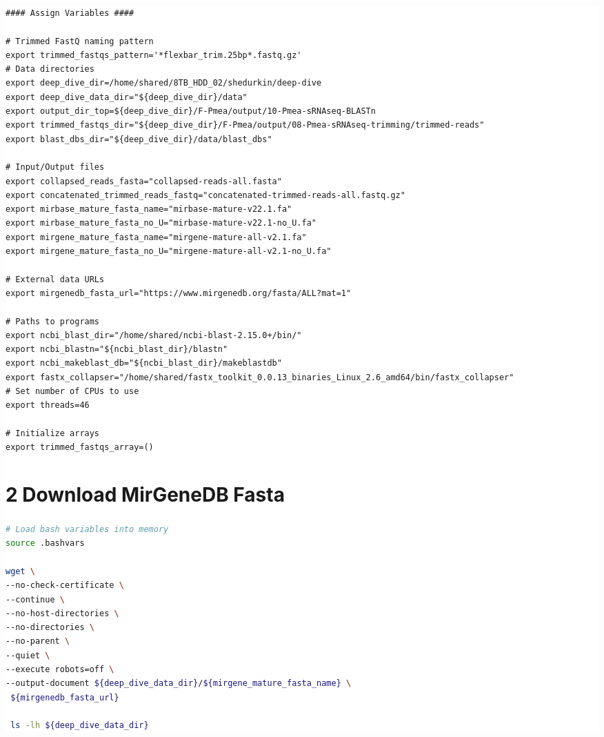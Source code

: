     #### Assign Variables ####

    # Trimmed FastQ naming pattern
    export trimmed_fastqs_pattern='*flexbar_trim.25bp*.fastq.gz'
    # Data directories
    export deep_dive_dir=/home/shared/8TB_HDD_02/shedurkin/deep-dive
    export deep_dive_data_dir="${deep_dive_dir}/data"
    export output_dir_top=${deep_dive_dir}/F-Pmea/output/10-Pmea-sRNAseq-BLASTn
    export trimmed_fastqs_dir="${deep_dive_dir}/F-Pmea/output/08-Pmea-sRNAseq-trimming/trimmed-reads"
    export blast_dbs_dir="${deep_dive_dir}/data/blast_dbs"

    # Input/Output files
    export collapsed_reads_fasta="collapsed-reads-all.fasta"
    export concatenated_trimmed_reads_fastq="concatenated-trimmed-reads-all.fastq.gz"
    export mirbase_mature_fasta_name="mirbase-mature-v22.1.fa"
    export mirbase_mature_fasta_no_U="mirbase-mature-v22.1-no_U.fa"
    export mirgene_mature_fasta_name="mirgene-mature-all-v2.1.fa"
    export mirgene_mature_fasta_no_U="mirgene-mature-all-v2.1-no_U.fa"

    # External data URLs
    export mirgenedb_fasta_url="https://www.mirgenedb.org/fasta/ALL?mat=1"

    # Paths to programs
    export ncbi_blast_dir="/home/shared/ncbi-blast-2.15.0+/bin/"
    export ncbi_blastn="${ncbi_blast_dir}/blastn"
    export ncbi_makeblast_db="${ncbi_blast_dir}/makeblastdb"
    export fastx_collapser="/home/shared/fastx_toolkit_0.0.13_binaries_Linux_2.6_amd64/bin/fastx_collapser"
    # Set number of CPUs to use
    export threads=46

    # Initialize arrays
    export trimmed_fastqs_array=()

# 2 Download MirGeneDB Fasta

``` bash
# Load bash variables into memory
source .bashvars

wget \
--no-check-certificate \
--continue \
--no-host-directories \
--no-directories \
--no-parent \
--quiet \
--execute robots=off \
--output-document ${deep_dive_data_dir}/${mirgene_mature_fasta_name} \
 ${mirgenedb_fasta_url}
 
 ls -lh ${deep_dive_data_dir}
```
